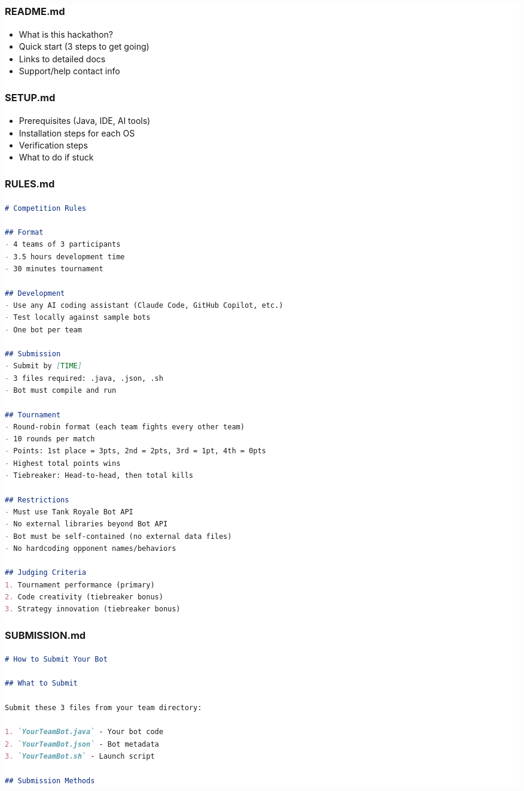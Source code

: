 ### README.md
- What is this hackathon?
- Quick start (3 steps to get going)
- Links to detailed docs
- Support/help contact info

### SETUP.md
- Prerequisites (Java, IDE, AI tools)
- Installation steps for each OS
- Verification steps
- What to do if stuck

### RULES.md
```markdown
# Competition Rules

## Format
- 4 teams of 3 participants
- 3.5 hours development time
- 30 minutes tournament

## Development
- Use any AI coding assistant (Claude Code, GitHub Copilot, etc.)
- Test locally against sample bots
- One bot per team

## Submission
- Submit by [TIME]
- 3 files required: .java, .json, .sh
- Bot must compile and run

## Tournament
- Round-robin format (each team fights every other team)
- 10 rounds per match
- Points: 1st place = 3pts, 2nd = 2pts, 3rd = 1pt, 4th = 0pts
- Highest total points wins
- Tiebreaker: Head-to-head, then total kills

## Restrictions
- Must use Tank Royale Bot API
- No external libraries beyond Bot API
- Bot must be self-contained (no external data files)
- No hardcoding opponent names/behaviors

## Judging Criteria
1. Tournament performance (primary)
2. Code creativity (tiebreaker bonus)
3. Strategy innovation (tiebreaker bonus)
```

### SUBMISSION.md
```markdown
# How to Submit Your Bot

## What to Submit

Submit these 3 files from your team directory:

1. `YourTeamBot.java` - Your bot code
2. `YourTeamBot.json` - Bot metadata
3. `YourTeamBot.sh` - Launch script

## Submission Methods
```